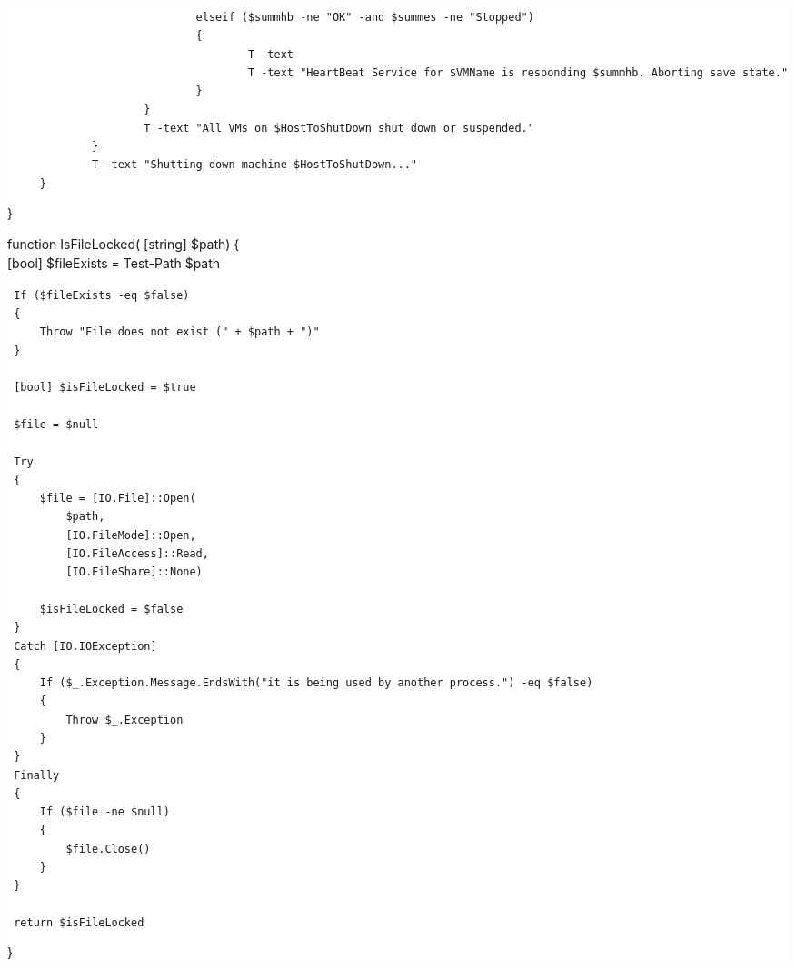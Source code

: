                                  elseif ($summhb -ne "OK" -and $summes -ne "Stopped")
                                 {
                                         T -text
                                         T -text "HeartBeat Service for $VMName is responding $summhb. Aborting save state."
                                 }
                         }
                         T -text "All VMs on $HostToShutDown shut down or suspended."
                 }
                 T -text "Shutting down machine $HostToShutDown..."
         }
 }
  
  
 function IsFileLocked(
     [string] $path)
 {    
     [bool] $fileExists = Test-Path $path
    
     If ($fileExists -eq $false)
     {
         Throw "File does not exist (" + $path + ")"
     }
    
     [bool] $isFileLocked = $true
  
     $file = $null
    
     Try
     {
         $file = [IO.File]::Open(
             $path,
             [IO.FileMode]::Open,
             [IO.FileAccess]::Read,
             [IO.FileShare]::None)
            
         $isFileLocked = $false
     }
     Catch [IO.IOException]
     {
         If ($_.Exception.Message.EndsWith("it is being used by another process.") -eq $false)
         {
             Throw $_.Exception
         }
     }
     Finally
     {
         If ($file -ne $null)
         {
             $file.Close()
         }
     }
    
     return $isFileLocked
 }
    
